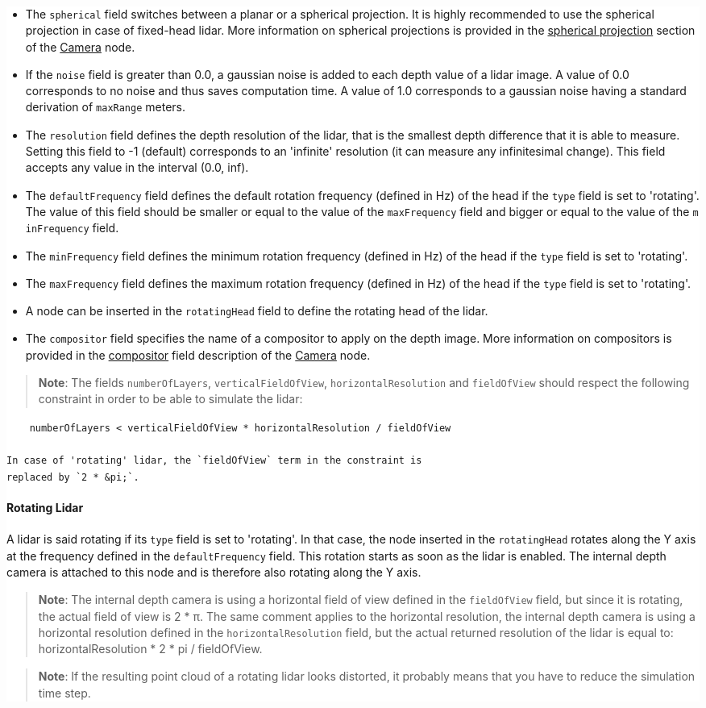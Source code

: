 - The `spherical` field switches between a planar or a spherical projection.
It is highly recommended to use the spherical projection in case of fixed-head lidar.
More information on spherical projections is provided in the [spherical projection](camera.md#spherical-projection) section of the [Camera](camera.md) node.

- If the `noise` field is greater than 0.0, a gaussian noise is added to each depth value of a lidar image.
A value of 0.0 corresponds to no noise and thus saves computation time.
A value of 1.0 corresponds to a gaussian noise having a standard derivation of `maxRange` meters.

- The `resolution` field defines the depth resolution of the lidar, that is the smallest depth difference that it is able to measure.
Setting this field to -1 (default) corresponds to an 'infinite' resolution (it can measure any infinitesimal change).
This field accepts any value in the interval (0.0, inf).

- The `defaultFrequency` field defines the default rotation frequency (defined in Hz) of the head if the `type` field is set to 'rotating'.
The value of this field should be smaller or equal to the value of the `maxFrequency` field and bigger or equal to the value of the `minFrequency` field.

- The `minFrequency` field defines the minimum rotation frequency (defined in Hz) of the head if the `type` field is set to 'rotating'.

- The `maxFrequency` field defines the maximum rotation frequency (defined in Hz) of the head if the `type` field is set to 'rotating'.

- A node can be inserted in the `rotatingHead` field to define the rotating head of the lidar.

- The `compositor` field specifies the name of a compositor to apply on the depth image.
More information on compositors is provided in the [compositor](camera.md) field description of the [Camera](camera.md) node.

> **Note**: The fields `numberOfLayers`, `verticalFieldOfView`, `horizontalResolution` and `fieldOfView` should respect the following constraint in order to be able to simulate the lidar:

        numberOfLayers < verticalFieldOfView * horizontalResolution / fieldOfView

    In case of 'rotating' lidar, the `fieldOfView` term in the constraint is
    replaced by `2 * &pi;`.

#### Rotating Lidar

A lidar is said rotating if its `type` field is set to 'rotating'.
In that case, the node inserted in the `rotatingHead` rotates along the Y axis at the frequency defined in the `defaultFrequency` field.
This rotation starts as soon as the lidar is enabled.
The internal depth camera is attached to this node and is therefore also rotating along the Y axis.

> **Note**: The internal depth camera is using a horizontal field of view defined in the `fieldOfView` field, but since it is rotating, the actual field of view is 2 * &pi;.
The same comment applies to the horizontal resolution, the internal depth camera is using a horizontal resolution defined in the `horizontalResolution` field, but the actual returned resolution of the lidar is equal to: horizontalResolution * 2 * pi / fieldOfView.

> **Note**: If the resulting point cloud of a rotating lidar looks distorted, it probably means that you have to reduce the simulation time step.
